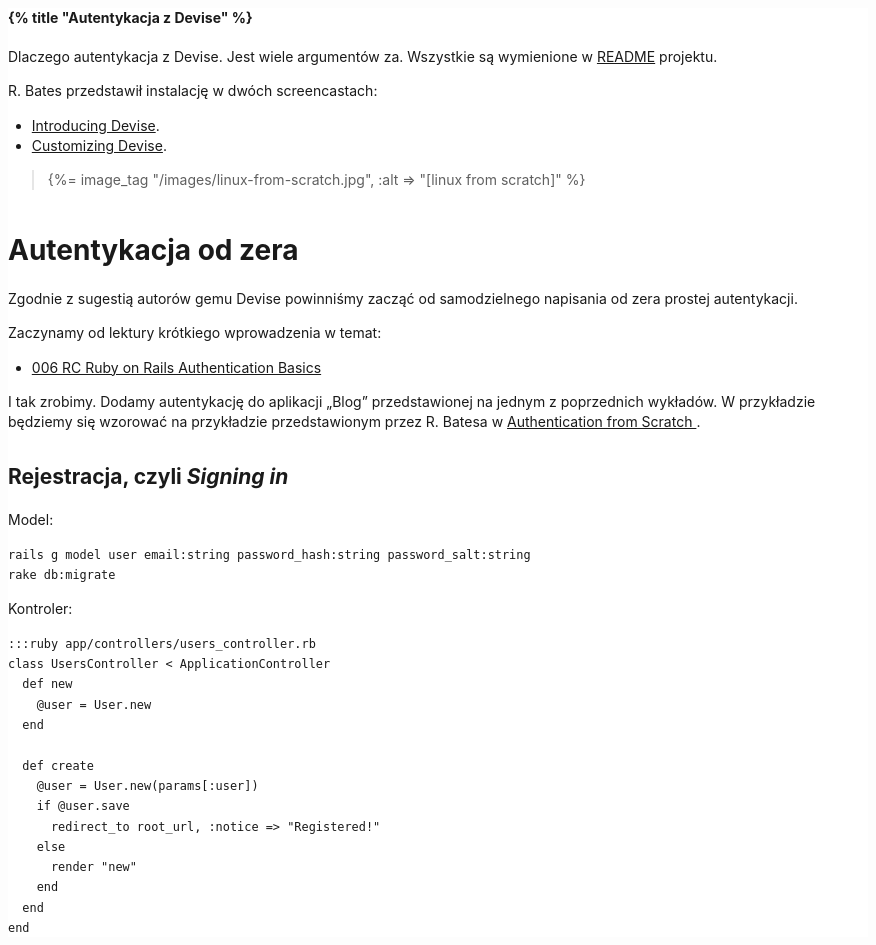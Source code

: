 #### {% title "Autentykacja z Devise" %}

Dlaczego autentykacja z Devise. Jest wiele argumentów za. Wszystkie
są wymienione w [README](https://github.com/plataformatec/devise)
projektu.

R. Bates przedstawił instalację w dwóch screencastach:

* [Introducing Devise](http://asciicasts.com/episodes/209-introducing-devise).
* [Customizing Devise](http://asciicasts.com/episodes/210-customizing-devise).

<blockquote>
  <p>{%= image_tag "/images/linux-from-scratch.jpg", :alt => "[linux from scratch]" %}</p>
</blockquote>

# Autentykacja od zera

Zgodnie z sugestią autorów gemu Devise powinniśmy
zacząć od samodzielnego napisania od zera prostej autentykacji.

Zaczynamy od lektury krótkiego wprowadzenia w temat:

* [006 RC Ruby on Rails Authentication Basics](http://railscoach.com/006-rc-ruby-on-rails-authentication-basics/)


I tak zrobimy. Dodamy autentykację do aplikacji „Blog” przedstawionej
na jednym z poprzednich wykładów. W przykładzie będziemy się wzorować
na przykładzie przedstawionym przez R. Batesa
w [Authentication from Scratch ](http://asciicasts.com/episodes/250-authentication-from-scratch).


## Rejestracja, czyli *Signing in*

Model:

    rails g model user email:string password_hash:string password_salt:string
    rake db:migrate

Kontroler:

    :::ruby app/controllers/users_controller.rb
    class UsersController < ApplicationController
      def new
        @user = User.new
      end

      def create
        @user = User.new(params[:user])
        if @user.save
          redirect_to root_url, :notice => "Registered!"
        else
          render "new"
        end
      end
    end
